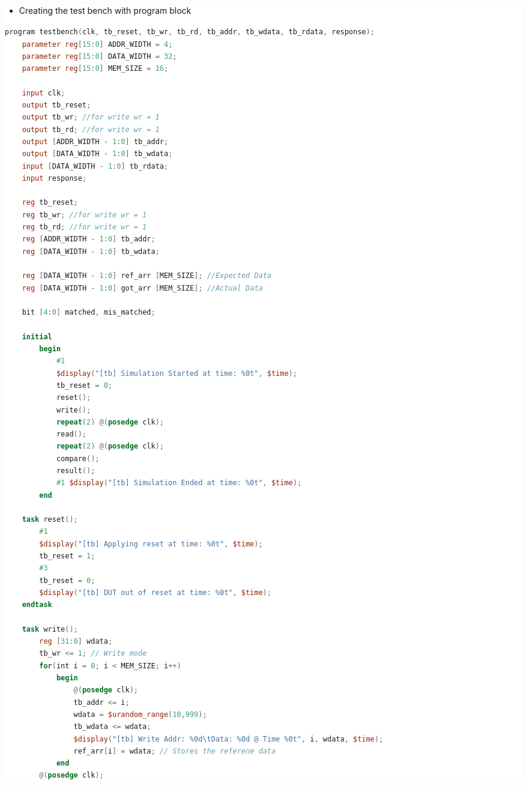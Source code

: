- Creating the test bench with program block
```verilog
program testbench(clk, tb_reset, tb_wr, tb_rd, tb_addr, tb_wdata, tb_rdata, response);
	parameter reg[15:0] ADDR_WIDTH = 4;
	parameter reg[15:0] DATA_WIDTH = 32;
	parameter reg[15:0] MEM_SIZE = 16;
	
	input clk;
	output tb_reset;
	output tb_wr; //for write wr = 1
	output tb_rd; //for write wr = 1
	output [ADDR_WIDTH - 1:0] tb_addr;
	output [DATA_WIDTH - 1:0] tb_wdata;
	input [DATA_WIDTH - 1:0] tb_rdata;
	input response;
	
	reg tb_reset;
	reg tb_wr; //for write wr = 1
	reg tb_rd; //for write wr = 1	
	reg [ADDR_WIDTH - 1:0] tb_addr;
	reg [DATA_WIDTH - 1:0] tb_wdata;
	
	reg [DATA_WIDTH - 1:0] ref_arr [MEM_SIZE]; //Expected Data
	reg [DATA_WIDTH - 1:0] got_arr [MEM_SIZE]; //Actual Data
	
	bit [4:0] matched, mis_matched;
	
	initial
		begin
			#1
			$display("[tb] Simulation Started at time: %0t", $time);
			tb_reset = 0;
			reset();
			write();
			repeat(2) @(posedge clk);
			read();
			repeat(2) @(posedge clk);
			compare();
			result();
			#1 $display("[tb] Simulation Ended at time: %0t", $time);
		end
	
	task reset();
		#1
		$display("[tb] Applying reset at time: %0t", $time);
		tb_reset = 1;
		#3
		tb_reset = 0;
		$display("[tb] DUT out of reset at time: %0t", $time);
	endtask
	
	task write();
		reg [31:0] wdata;
		tb_wr <= 1; // Write mode
		for(int i = 0; i < MEM_SIZE; i++)
			begin
				@(posedge clk);
				tb_addr <= i;
				wdata = $urandom_range(10,999);
				tb_wdata <= wdata;
				$display("[tb] Write Addr: %0d\tData: %0d @ Time %0t", i, wdata, $time);
				ref_arr[i] = wdata; // Stores the referene data
			end
		@(posedge clk);
```